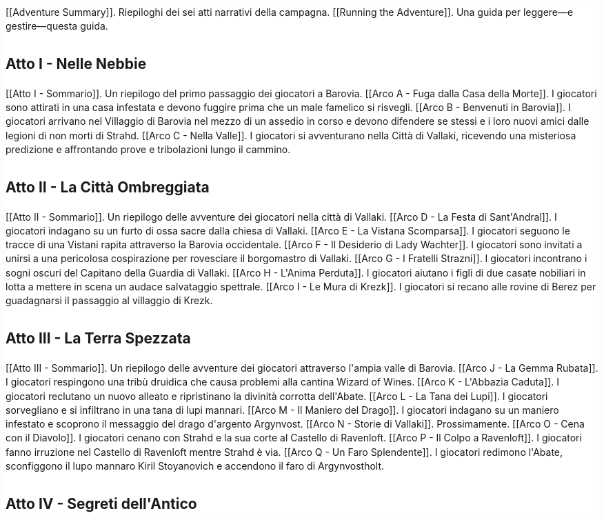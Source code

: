[[Adventure Summary]]. Riepiloghi dei sei atti narrativi della campagna.
[[Running the Adventure]]. Una guida per leggere—e gestire—questa guida.

## Atto I - Nelle Nebbie

[[Atto I - Sommario]]. Un riepilogo del primo passaggio dei giocatori a Barovia.
[[Arco A - Fuga dalla Casa della Morte]]. I giocatori sono attirati in una casa infestata e devono fuggire prima che un male famelico si risvegli.
[[Arco B - Benvenuti in Barovia]]. I giocatori arrivano nel Villaggio di Barovia nel mezzo di un assedio in corso e devono difendere se stessi e i loro nuovi amici dalle legioni di non morti di Strahd.
[[Arco C - Nella Valle]]. I giocatori si avventurano nella Città di Vallaki, ricevendo una misteriosa predizione e affrontando prove e tribolazioni lungo il cammino.

## Atto II - La Città Ombreggiata

[[Atto II - Sommario]]. Un riepilogo delle avventure dei giocatori nella città di Vallaki.
[[Arco D - La Festa di Sant'Andral]]. I giocatori indagano su un furto di ossa sacre dalla chiesa di Vallaki.
[[Arco E - La Vistana Scomparsa]]. I giocatori seguono le tracce di una Vistani rapita attraverso la Barovia occidentale.
[[Arco F - Il Desiderio di Lady Wachter]]. I giocatori sono invitati a unirsi a una pericolosa cospirazione per rovesciare il borgomastro di Vallaki.
[[Arco G - I Fratelli Strazni]]. I giocatori incontrano i sogni oscuri del Capitano della Guardia di Vallaki.
[[Arco H - L'Anima Perduta]]. I giocatori aiutano i figli di due casate nobiliari in lotta a mettere in scena un audace salvataggio spettrale.
[[Arco I - Le Mura di Krezk]]. I giocatori si recano alle rovine di Berez per guadagnarsi il passaggio al villaggio di Krezk.

## Atto III - La Terra Spezzata

[[Atto III - Sommario]]. Un riepilogo delle avventure dei giocatori attraverso l'ampia valle di Barovia.
[[Arco J - La Gemma Rubata]]. I giocatori respingono una tribù druidica che causa problemi alla cantina Wizard of Wines.
[[Arco K - L'Abbazia Caduta]]. I giocatori reclutano un nuovo alleato e ripristinano la divinità corrotta dell'Abate.
[[Arco L - La Tana dei Lupi]]. I giocatori sorvegliano e si infiltrano in una tana di lupi mannari.
[[Arco M - Il Maniero del Drago]]. I giocatori indagano su un maniero infestato e scoprono il messaggio del drago d'argento Argynvost.
[[Arco N - Storie di Vallaki]]. Prossimamente.
[[Arco O - Cena con il Diavolo]]. I giocatori cenano con Strahd e la sua corte al Castello di Ravenloft.
[[Arco P - Il Colpo a Ravenloft]]. I giocatori fanno irruzione nel Castello di Ravenloft mentre Strahd è via.
[[Arco Q - Un Faro Splendente]]. I giocatori redimono l'Abate, sconfiggono il lupo mannaro Kiril Stoyanovich e accendono il faro di Argynvostholt.

## Atto IV - Segreti dell'Antico
